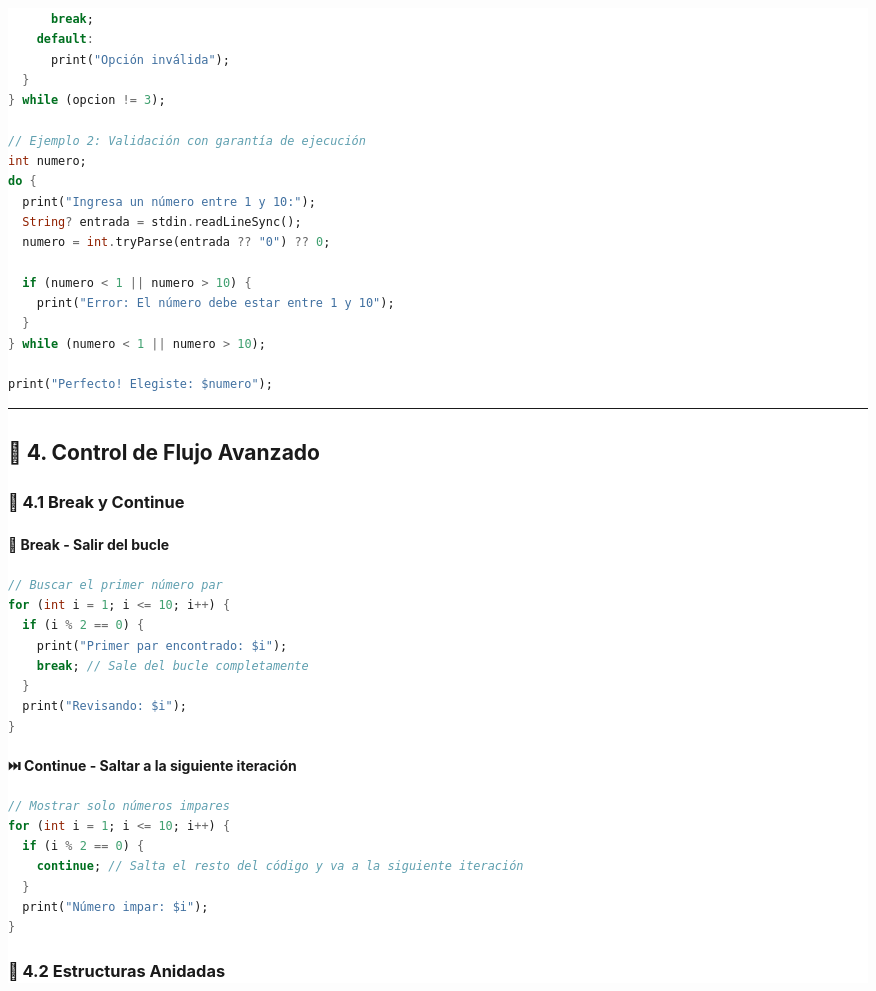 ```dart
      break;
    default:
      print("Opción inválida");
  }
} while (opcion != 3);

// Ejemplo 2: Validación con garantía de ejecución
int numero;
do {
  print("Ingresa un número entre 1 y 10:");
  String? entrada = stdin.readLineSync();
  numero = int.tryParse(entrada ?? "0") ?? 0;
  
  if (numero < 1 || numero > 10) {
    print("Error: El número debe estar entre 1 y 10");
  }
} while (numero < 1 || numero > 10);

print("Perfecto! Elegiste: $numero");
```

---

## 🔄 4. Control de Flujo Avanzado

### 📍 4.1 Break y Continue

#### 🛑 Break - Salir del bucle
```dart
// Buscar el primer número par
for (int i = 1; i <= 10; i++) {
  if (i % 2 == 0) {
    print("Primer par encontrado: $i");
    break; // Sale del bucle completamente
  }
  print("Revisando: $i");
}
```

#### ⏭️ Continue - Saltar a la siguiente iteración
```dart
// Mostrar solo números impares
for (int i = 1; i <= 10; i++) {
  if (i % 2 == 0) {
    continue; // Salta el resto del código y va a la siguiente iteración
  }
  print("Número impar: $i");
}
```

### 📍 4.2 Estructuras Anidadas
